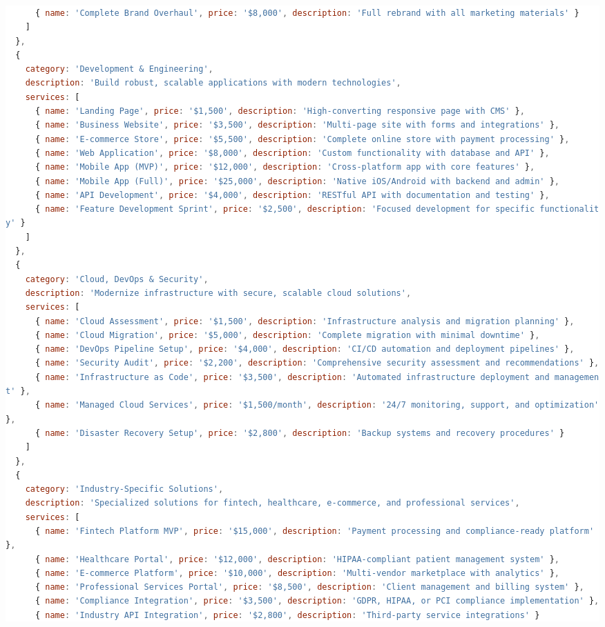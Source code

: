 ```javascript
      { name: 'Complete Brand Overhaul', price: '$8,000', description: 'Full rebrand with all marketing materials' }
    ]
  },
  {
    category: 'Development & Engineering',
    description: 'Build robust, scalable applications with modern technologies',
    services: [
      { name: 'Landing Page', price: '$1,500', description: 'High-converting responsive page with CMS' },
      { name: 'Business Website', price: '$3,500', description: 'Multi-page site with forms and integrations' },
      { name: 'E-commerce Store', price: '$5,500', description: 'Complete online store with payment processing' },
      { name: 'Web Application', price: '$8,000', description: 'Custom functionality with database and API' },
      { name: 'Mobile App (MVP)', price: '$12,000', description: 'Cross-platform app with core features' },
      { name: 'Mobile App (Full)', price: '$25,000', description: 'Native iOS/Android with backend and admin' },
      { name: 'API Development', price: '$4,000', description: 'RESTful API with documentation and testing' },
      { name: 'Feature Development Sprint', price: '$2,500', description: 'Focused development for specific functionality' }
    ]
  },
  {
    category: 'Cloud, DevOps & Security',
    description: 'Modernize infrastructure with secure, scalable cloud solutions',
    services: [
      { name: 'Cloud Assessment', price: '$1,500', description: 'Infrastructure analysis and migration planning' },
      { name: 'Cloud Migration', price: '$5,000', description: 'Complete migration with minimal downtime' },
      { name: 'DevOps Pipeline Setup', price: '$4,000', description: 'CI/CD automation and deployment pipelines' },
      { name: 'Security Audit', price: '$2,200', description: 'Comprehensive security assessment and recommendations' },
      { name: 'Infrastructure as Code', price: '$3,500', description: 'Automated infrastructure deployment and management' },
      { name: 'Managed Cloud Services', price: '$1,500/month', description: '24/7 monitoring, support, and optimization' },
      { name: 'Disaster Recovery Setup', price: '$2,800', description: 'Backup systems and recovery procedures' }
    ]
  },
  {
    category: 'Industry-Specific Solutions',
    description: 'Specialized solutions for fintech, healthcare, e-commerce, and professional services',
    services: [
      { name: 'Fintech Platform MVP', price: '$15,000', description: 'Payment processing and compliance-ready platform' },
      { name: 'Healthcare Portal', price: '$12,000', description: 'HIPAA-compliant patient management system' },
      { name: 'E-commerce Platform', price: '$10,000', description: 'Multi-vendor marketplace with analytics' },
      { name: 'Professional Services Portal', price: '$8,500', description: 'Client management and billing system' },
      { name: 'Compliance Integration', price: '$3,500', description: 'GDPR, HIPAA, or PCI compliance implementation' },
      { name: 'Industry API Integration', price: '$2,800', description: 'Third-party service integrations' }
```